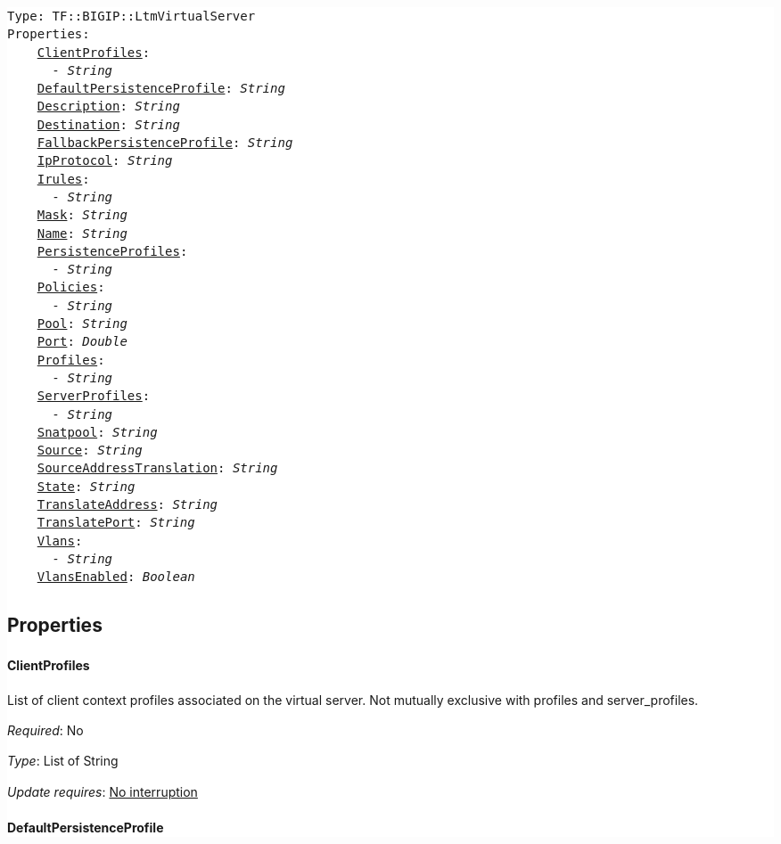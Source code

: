 <pre>
Type: TF::BIGIP::LtmVirtualServer
Properties:
    <a href="#clientprofiles" title="ClientProfiles">ClientProfiles</a>: <i>
      - String</i>
    <a href="#defaultpersistenceprofile" title="DefaultPersistenceProfile">DefaultPersistenceProfile</a>: <i>String</i>
    <a href="#description" title="Description">Description</a>: <i>String</i>
    <a href="#destination" title="Destination">Destination</a>: <i>String</i>
    <a href="#fallbackpersistenceprofile" title="FallbackPersistenceProfile">FallbackPersistenceProfile</a>: <i>String</i>
    <a href="#ipprotocol" title="IpProtocol">IpProtocol</a>: <i>String</i>
    <a href="#irules" title="Irules">Irules</a>: <i>
      - String</i>
    <a href="#mask" title="Mask">Mask</a>: <i>String</i>
    <a href="#name" title="Name">Name</a>: <i>String</i>
    <a href="#persistenceprofiles" title="PersistenceProfiles">PersistenceProfiles</a>: <i>
      - String</i>
    <a href="#policies" title="Policies">Policies</a>: <i>
      - String</i>
    <a href="#pool" title="Pool">Pool</a>: <i>String</i>
    <a href="#port" title="Port">Port</a>: <i>Double</i>
    <a href="#profiles" title="Profiles">Profiles</a>: <i>
      - String</i>
    <a href="#serverprofiles" title="ServerProfiles">ServerProfiles</a>: <i>
      - String</i>
    <a href="#snatpool" title="Snatpool">Snatpool</a>: <i>String</i>
    <a href="#source" title="Source">Source</a>: <i>String</i>
    <a href="#sourceaddresstranslation" title="SourceAddressTranslation">SourceAddressTranslation</a>: <i>String</i>
    <a href="#state" title="State">State</a>: <i>String</i>
    <a href="#translateaddress" title="TranslateAddress">TranslateAddress</a>: <i>String</i>
    <a href="#translateport" title="TranslatePort">TranslatePort</a>: <i>String</i>
    <a href="#vlans" title="Vlans">Vlans</a>: <i>
      - String</i>
    <a href="#vlansenabled" title="VlansEnabled">VlansEnabled</a>: <i>Boolean</i>
</pre>

## Properties

#### ClientProfiles

List of client context profiles associated on the virtual server. Not mutually exclusive with profiles and server_profiles.

_Required_: No

_Type_: List of String

_Update requires_: [No interruption](https://docs.aws.amazon.com/AWSCloudFormation/latest/UserGuide/using-cfn-updating-stacks-update-behaviors.html#update-no-interrupt)

#### DefaultPersistenceProfile
